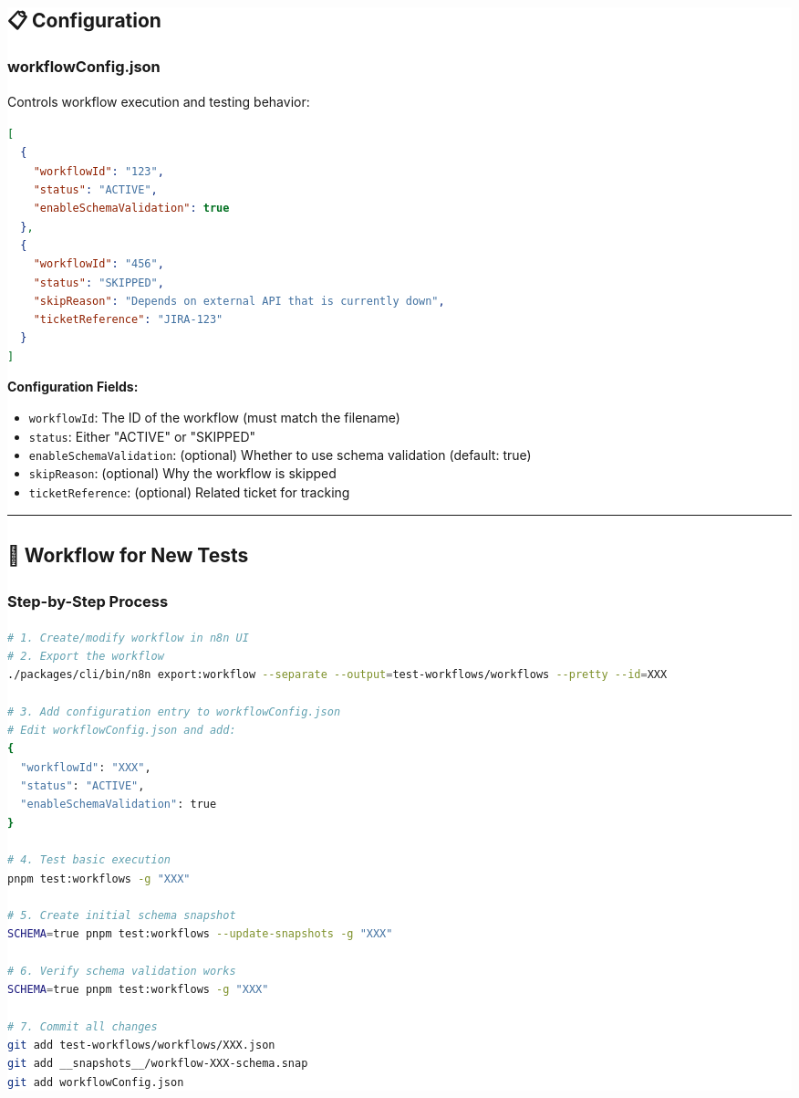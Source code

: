 
## 📋 Configuration

### workflowConfig.json

Controls workflow execution and testing behavior:

```json
[
  {
    "workflowId": "123",
    "status": "ACTIVE",
    "enableSchemaValidation": true
  },
  {
    "workflowId": "456",
    "status": "SKIPPED",
    "skipReason": "Depends on external API that is currently down",
    "ticketReference": "JIRA-123"
  }
]
```

**Configuration Fields:**
- `workflowId`: The ID of the workflow (must match the filename)
- `status`: Either "ACTIVE" or "SKIPPED"
- `enableSchemaValidation`: (optional) Whether to use schema validation (default: true)
- `skipReason`: (optional) Why the workflow is skipped
- `ticketReference`: (optional) Related ticket for tracking

---

## 🎯 Workflow for New Tests

### Step-by-Step Process

```bash
# 1. Create/modify workflow in n8n UI
# 2. Export the workflow
./packages/cli/bin/n8n export:workflow --separate --output=test-workflows/workflows --pretty --id=XXX

# 3. Add configuration entry to workflowConfig.json
# Edit workflowConfig.json and add:
{
  "workflowId": "XXX",
  "status": "ACTIVE",
  "enableSchemaValidation": true
}

# 4. Test basic execution
pnpm test:workflows -g "XXX"

# 5. Create initial schema snapshot
SCHEMA=true pnpm test:workflows --update-snapshots -g "XXX"

# 6. Verify schema validation works
SCHEMA=true pnpm test:workflows -g "XXX"

# 7. Commit all changes
git add test-workflows/workflows/XXX.json
git add __snapshots__/workflow-XXX-schema.snap
git add workflowConfig.json
```
